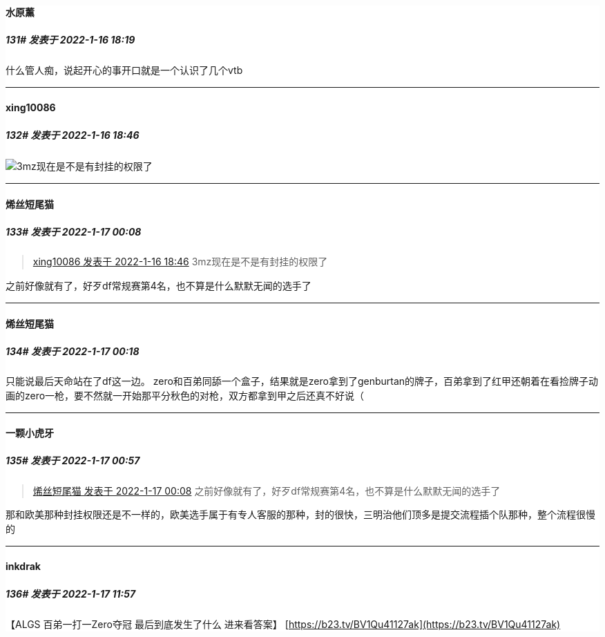 ####  水原薰  
##### 131#       发表于 2022-1-16 18:19

什么管人痴，说起开心的事开口就是一个认识了几个vtb



*****

####  xing10086  
##### 132#       发表于 2022-1-16 18:46

<img src="https://static.saraba1st.com/image/smiley/face2017/009.gif" referrerpolicy="no-referrer">3mz现在是不是有封挂的权限了



*****

####  烯丝短尾猫  
##### 133#       发表于 2022-1-17 00:08

<blockquote><a href="httphttps://bbs.saraba1st.com/2b/forum.php?mod=redirect&amp;goto=findpost&amp;pid=54314261&amp;ptid=2047255" target="_blank">xing10086 发表于 2022-1-16 18:46</a>
 3mz现在是不是有封挂的权限了</blockquote>
之前好像就有了，好歹df常规赛第4名，也不算是什么默默无闻的选手了



*****

####  烯丝短尾猫  
##### 134#       发表于 2022-1-17 00:18

只能说最后天命站在了df这一边。
zero和百弟同舔一个盒子，结果就是zero拿到了genburtan的牌子，百弟拿到了红甲还朝着在看捡牌子动画的zero一枪，要不然就一开始那平分秋色的对枪，双方都拿到甲之后还真不好说（



*****

####  一颗小虎牙  
##### 135#       发表于 2022-1-17 00:57

<blockquote><a href="httphttps://bbs.saraba1st.com/2b/forum.php?mod=redirect&amp;goto=findpost&amp;pid=54317724&amp;ptid=2047255" target="_blank">烯丝短尾猫 发表于 2022-1-17 00:08</a>
之前好像就有了，好歹df常规赛第4名，也不算是什么默默无闻的选手了</blockquote>
那和欧美那种封挂权限还是不一样的，欧美选手属于有专人客服的那种，封的很快，三明治他们顶多是提交流程插个队那种，整个流程很慢的



*****

####  inkdrak  
##### 136#       发表于 2022-1-17 11:57

【ALGS 百弟一打一Zero夺冠 最后到底发生了什么 进来看答案】
[https://b23.tv/BV1Qu41127ak](https://b23.tv/BV1Qu41127ak)

